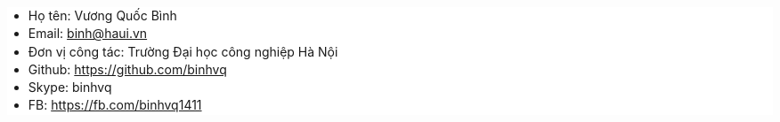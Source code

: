 * Họ tên: Vương Quốc Bình
* Email: binh@haui.vn
* Đơn vị công tác: Trường Đại học công nghiệp Hà Nội
* Github: https://github.com/binhvq
* Skype: binhvq
* FB: https://fb.com/binhvq1411